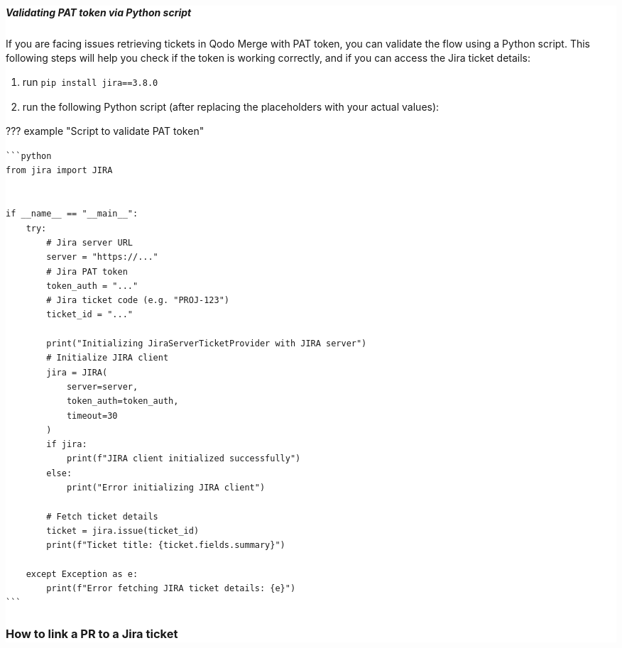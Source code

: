 ##### Validating PAT token via Python script

If you are facing issues retrieving tickets in Qodo Merge with PAT token, you can validate the flow using a Python script.
This following steps will help you check if the token is working correctly, and if you can access the Jira ticket details:

1. run `pip install jira==3.8.0`

2. run the following Python script (after replacing the placeholders with your actual values):

??? example "Script to validate PAT token"

    ```python
    from jira import JIRA
    
    
    if __name__ == "__main__":
        try:
            # Jira server URL
            server = "https://..."
            # Jira PAT token
            token_auth = "..."
            # Jira ticket code (e.g. "PROJ-123")
            ticket_id = "..."
    
            print("Initializing JiraServerTicketProvider with JIRA server")
            # Initialize JIRA client
            jira = JIRA(
                server=server,
                token_auth=token_auth,
                timeout=30
            )
            if jira:
                print(f"JIRA client initialized successfully")
            else:
                print("Error initializing JIRA client")
    
            # Fetch ticket details
            ticket = jira.issue(ticket_id)
            print(f"Ticket title: {ticket.fields.summary}")
    
        except Exception as e:
            print(f"Error fetching JIRA ticket details: {e}")
    ```

### How to link a PR to a Jira ticket
